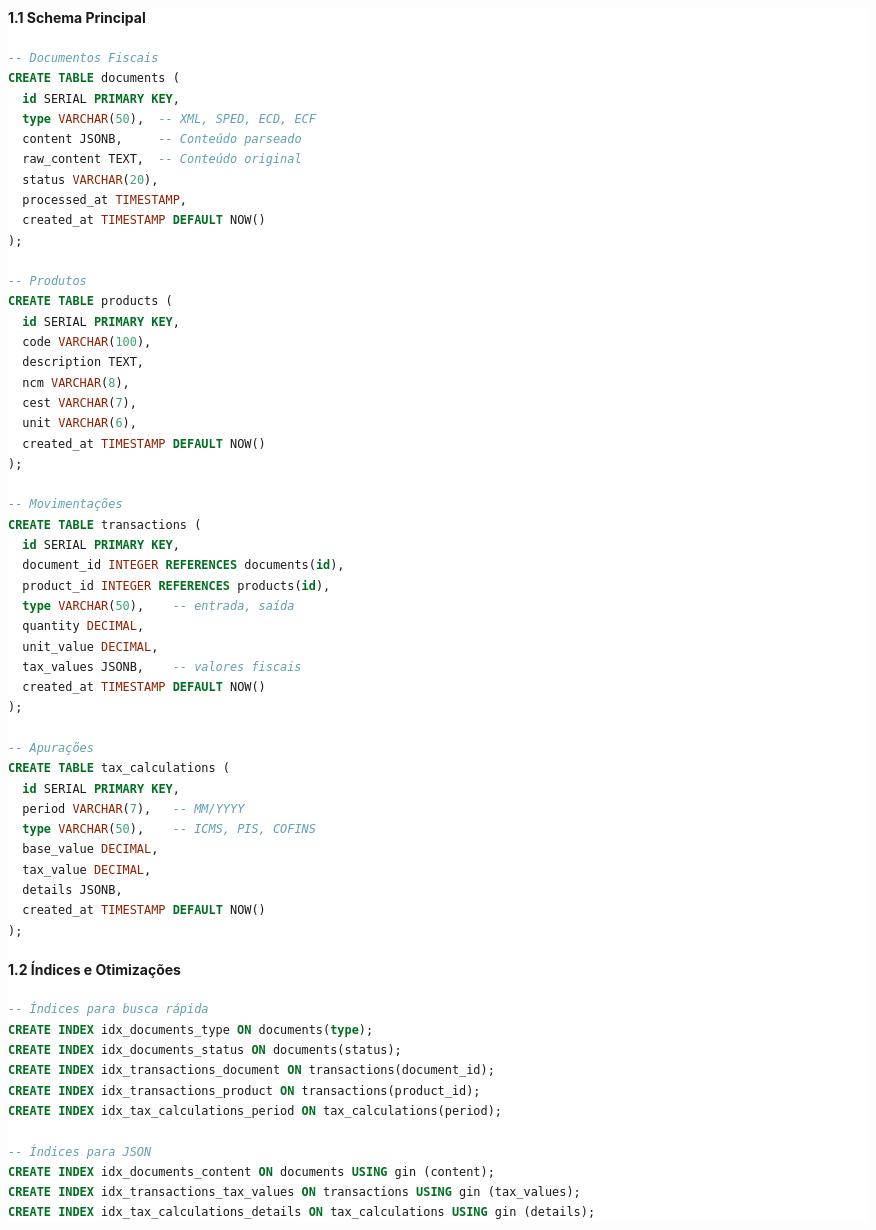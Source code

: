 #### 1.1 Schema Principal
```sql
-- Documentos Fiscais
CREATE TABLE documents (
  id SERIAL PRIMARY KEY,
  type VARCHAR(50),  -- XML, SPED, ECD, ECF
  content JSONB,     -- Conteúdo parseado
  raw_content TEXT,  -- Conteúdo original
  status VARCHAR(20),
  processed_at TIMESTAMP,
  created_at TIMESTAMP DEFAULT NOW()
);

-- Produtos
CREATE TABLE products (
  id SERIAL PRIMARY KEY,
  code VARCHAR(100),
  description TEXT,
  ncm VARCHAR(8),
  cest VARCHAR(7),
  unit VARCHAR(6),
  created_at TIMESTAMP DEFAULT NOW()
);

-- Movimentações
CREATE TABLE transactions (
  id SERIAL PRIMARY KEY,
  document_id INTEGER REFERENCES documents(id),
  product_id INTEGER REFERENCES products(id),
  type VARCHAR(50),    -- entrada, saída
  quantity DECIMAL,
  unit_value DECIMAL,
  tax_values JSONB,    -- valores fiscais
  created_at TIMESTAMP DEFAULT NOW()
);

-- Apurações
CREATE TABLE tax_calculations (
  id SERIAL PRIMARY KEY,
  period VARCHAR(7),   -- MM/YYYY
  type VARCHAR(50),    -- ICMS, PIS, COFINS
  base_value DECIMAL,
  tax_value DECIMAL,
  details JSONB,
  created_at TIMESTAMP DEFAULT NOW()
);
```

#### 1.2 Índices e Otimizações
```sql
-- Índices para busca rápida
CREATE INDEX idx_documents_type ON documents(type);
CREATE INDEX idx_documents_status ON documents(status);
CREATE INDEX idx_transactions_document ON transactions(document_id);
CREATE INDEX idx_transactions_product ON transactions(product_id);
CREATE INDEX idx_tax_calculations_period ON tax_calculations(period);

-- Índices para JSON
CREATE INDEX idx_documents_content ON documents USING gin (content);
CREATE INDEX idx_transactions_tax_values ON transactions USING gin (tax_values);
CREATE INDEX idx_tax_calculations_details ON tax_calculations USING gin (details);
```
